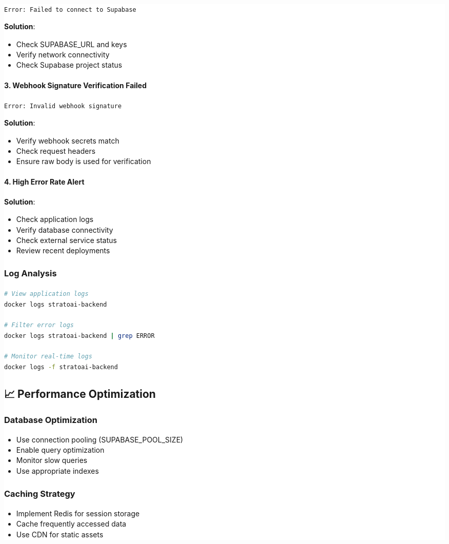 ```bash
Error: Failed to connect to Supabase
```

**Solution**: 
- Check SUPABASE_URL and keys
- Verify network connectivity
- Check Supabase project status

#### 3. Webhook Signature Verification Failed

```bash
Error: Invalid webhook signature
```

**Solution**:
- Verify webhook secrets match
- Check request headers
- Ensure raw body is used for verification

#### 4. High Error Rate Alert

**Solution**:
- Check application logs
- Verify database connectivity
- Check external service status
- Review recent deployments

### Log Analysis

```bash
# View application logs
docker logs stratoai-backend

# Filter error logs
docker logs stratoai-backend | grep ERROR

# Monitor real-time logs
docker logs -f stratoai-backend
```

## 📈 Performance Optimization

### Database Optimization

- Use connection pooling (SUPABASE_POOL_SIZE)
- Enable query optimization
- Monitor slow queries
- Use appropriate indexes

### Caching Strategy

- Implement Redis for session storage
- Cache frequently accessed data
- Use CDN for static assets
